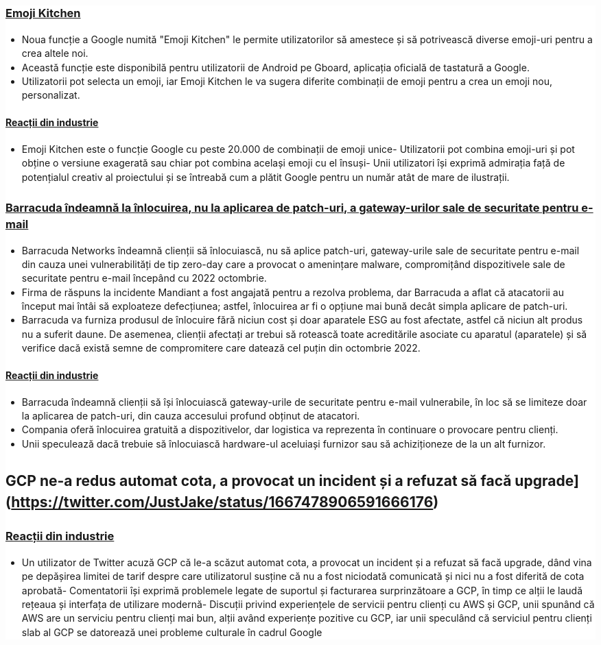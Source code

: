 ### [Emoji Kitchen](https://emojikitchen.dev/)

- Noua funcție a Google numită "Emoji Kitchen" le permite utilizatorilor să amestece și să potrivească diverse emoji-uri pentru a crea altele noi.
- Această funcție este disponibilă pentru utilizatorii de Android pe Gboard, aplicația oficială de tastatură a Google.
- Utilizatorii pot selecta un emoji, iar Emoji Kitchen le va sugera diferite combinații de emoji pentru a crea un emoji nou, personalizat.

#### [Reacții din industrie](http://news.ycombinator.com/item?id=36267382)

- Emoji Kitchen este o funcție Google cu peste 20.000 de combinații de emoji unice- Utilizatorii pot combina emoji-uri și pot obține o versiune exagerată sau chiar pot combina același emoji cu el însuși- Unii utilizatori își exprimă admirația față de potențialul creativ al proiectului și se întreabă cum a plătit Google pentru un număr atât de mare de ilustrații.

### [Barracuda îndeamnă la înlocuirea, nu la aplicarea de patch-uri, a gateway-urilor sale de securitate pentru e-mail](https://krebsonsecurity.com/2023/06/barracuda-urges-replacing-not-patching-its-email-security-gateways/)

- Barracuda Networks îndeamnă clienții să înlocuiască, nu să aplice patch-uri, gateway-urile sale de securitate pentru e-mail din cauza unei vulnerabilități de tip zero-day care a provocat o amenințare malware, compromițând dispozitivele sale de securitate pentru e-mail începând cu 2022 octombrie.
- Firma de răspuns la incidente Mandiant a fost angajată pentru a rezolva problema, dar Barracuda a aflat că atacatorii au început mai întâi să exploateze defecțiunea; astfel, înlocuirea ar fi o opțiune mai bună decât simpla aplicare de patch-uri.
- Barracuda va furniza produsul de înlocuire fără niciun cost și doar aparatele ESG au fost afectate, astfel că niciun alt produs nu a suferit daune. De asemenea, clienții afectați ar trebui să rotească toate acreditările asociate cu aparatul (aparatele) și să verifice dacă există semne de compromitere care datează cel puțin din octombrie 2022.

#### [Reacții din industrie](http://news.ycombinator.com/item?id=36274525)

- Barracuda îndeamnă clienții să își înlocuiască gateway-urile de securitate pentru e-mail vulnerabile, în loc să se limiteze doar la aplicarea de patch-uri, din cauza accesului profund obținut de atacatori.
- Compania oferă înlocuirea gratuită a dispozitivelor, dar logistica va reprezenta în continuare o provocare pentru clienți.
- Unii speculează dacă trebuie să înlocuiască hardware-ul aceluiași furnizor sau să achiziționeze de la un alt furnizor.

## GCP ne-a redus automat cota, a provocat un incident și a refuzat să facă upgrade](https://twitter.com/JustJake/status/1667478906591666176)

### [Reacții din industrie](http://news.ycombinator.com/item?id=36272747)

- Un utilizator de Twitter acuză GCP că le-a scăzut automat cota, a provocat un incident și a refuzat să facă upgrade, dând vina pe depășirea limitei de tarif despre care utilizatorul susține că nu a fost niciodată comunicată și nici nu a fost diferită de cota aprobată- Comentatorii își exprimă problemele legate de suportul și facturarea surprinzătoare a GCP, în timp ce alții le laudă rețeaua și interfața de utilizare modernă- Discuții privind experiențele de servicii pentru clienți cu AWS și GCP, unii spunând că AWS are un serviciu pentru clienți mai bun, alții având experiențe pozitive cu GCP, iar unii speculând că serviciul pentru clienți slab al GCP se datorează unei probleme culturale în cadrul Google

